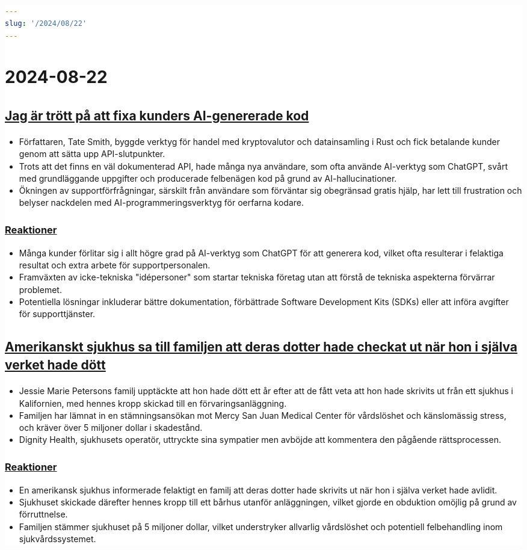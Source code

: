 ```yaml
---
slug: '/2024/08/22'
---
```


# 2024-08-22

## [Jag är trött på att fixa kunders AI-genererade kod](https://medium.com/@thetateman/im-tired-of-fixing-customers-ai-generated-code-94816bde4ceb)

- Författaren, Tate Smith, byggde verktyg för handel med kryptovalutor och datainsamling i Rust och fick betalande kunder genom att sätta upp API-slutpunkter.
- Trots att det finns en väl dokumenterad API, hade många nya användare, som ofta använde AI-verktyg som ChatGPT, svårt med grundläggande uppgifter och producerade felbenägen kod på grund av AI-hallucinationer.
- Ökningen av supportförfrågningar, särskilt från användare som förväntar sig obegränsad gratis hjälp, har lett till frustration och belyser nackdelen med AI-programmeringsverktyg för oerfarna kodare.

### [Reaktioner](https://news.ycombinator.com/item?id=41315138)

- Många kunder förlitar sig i allt högre grad på AI-verktyg som ChatGPT för att generera kod, vilket ofta resulterar i felaktiga resultat och extra arbete för supportpersonalen.
- Framväxten av icke-tekniska "idépersoner" som startar tekniska företag utan att förstå de tekniska aspekterna förvärrar problemet.
- Potentiella lösningar inkluderar bättre dokumentation, förbättrade Software Development Kits (SDKs) eller att införa avgifter för supporttjänster.

## [Amerikanskt sjukhus sa till familjen att deras dotter hade checkat ut när hon i själva verket hade dött](https://www.theguardian.com/us-news/article/2024/aug/21/sacramento-hospital-patient-death-checked-out)

- Jessie Marie Petersons familj upptäckte att hon hade dött ett år efter att de fått veta att hon hade skrivits ut från ett sjukhus i Kalifornien, med hennes kropp skickad till en förvaringsanläggning.
- Familjen har lämnat in en stämningsansökan mot Mercy San Juan Medical Center för vårdslöshet och känslomässig stress, och kräver över 5 miljoner dollar i skadestånd.
- Dignity Health, sjukhusets operatör, uttryckte sina sympatier men avböjde att kommentera den pågående rättsprocessen.

### [Reaktioner](https://news.ycombinator.com/item?id=41313740)

- En amerikansk sjukhus informerade felaktigt en familj att deras dotter hade skrivits ut när hon i själva verket hade avlidit.
- Sjukhuset skickade därefter hennes kropp till ett bårhus utanför anläggningen, vilket gjorde en obduktion omöjlig på grund av förruttnelse.
- Familjen stämmer sjukhuset på 5 miljoner dollar, vilket understryker allvarlig vårdslöshet och potentiell felbehandling inom sjukvårdssystemet.
